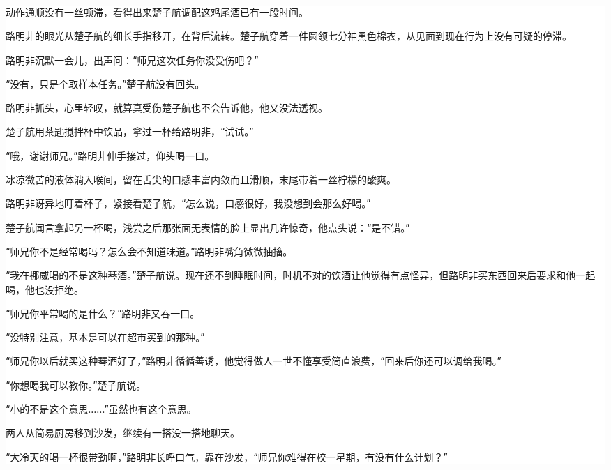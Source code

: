  

动作通顺没有一丝顿滞，看得出来楚子航调配这鸡尾酒已有一段时间。

 

路明非的眼光从楚子航的细长手指移开，在背后流转。楚子航穿着一件圆领七分袖黑色棉衣，从见面到现在行为上没有可疑的停滞。

 

路明非沉默一会儿，出声问：“师兄这次任务你没受伤吧？”

 

“没有，只是个取样本任务。”楚子航没有回头。

 

路明非抓头，心里轻叹，就算真受伤楚子航也不会告诉他，他又没法透视。

 

楚子航用茶匙搅拌杯中饮品，拿过一杯给路明非，“试试。”

 

“哦，谢谢师兄。”路明非伸手接过，仰头喝一口。

 

冰凉微苦的液体淌入喉间，留在舌尖的口感丰富内敛而且滑顺，末尾带着一丝柠檬的酸爽。

 

路明非讶异地盯着杯子，紧接看楚子航，“怎么说，口感很好，我没想到会那么好喝。”

 

楚子航闻言拿起另一杯喝，浅尝之后那张面无表情的脸上显出几许惊奇，他点头说：“是不错。”

 

“师兄你不是经常喝吗？怎么会不知道味道。”路明非嘴角微微抽搐。

 

“我在挪威喝的不是这种琴酒。”楚子航说。现在还不到睡眠时间，时机不对的饮酒让他觉得有点怪异，但路明非买东西回来后要求和他一起喝，他也没拒绝。

 

“师兄你平常喝的是什么？”路明非又吞一口。

 

“没特别注意，基本是可以在超市买到的那种。”

 

“师兄你以后就买这种琴酒好了，”路明非循循善诱，他觉得做人一世不懂享受简直浪费，“回来后你还可以调给我喝。”

 

“你想喝我可以教你。”楚子航说。

 

“小的不是这个意思……”虽然也有这个意思。

 

两人从简易厨房移到沙发，继续有一搭没一搭地聊天。

 

“大冷天的喝一杯很带劲啊，”路明非长呼口气，靠在沙发，“师兄你难得在校一星期，有没有什么计划？”

 